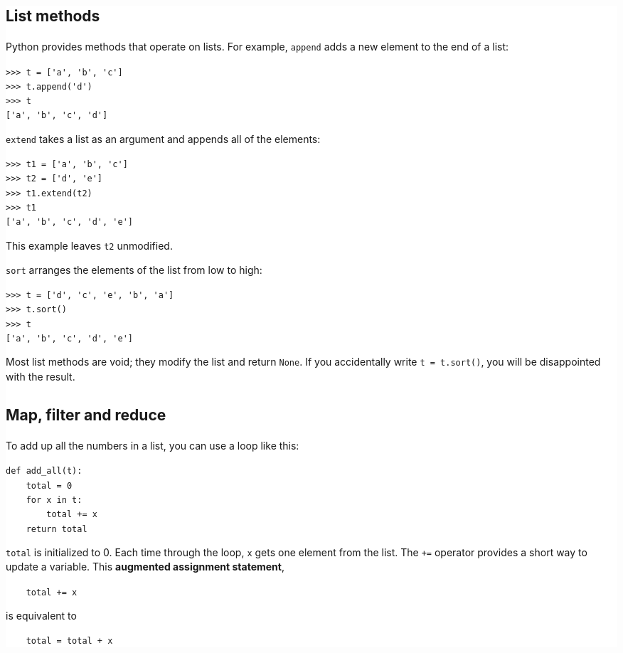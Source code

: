 ## List methods

Python provides methods that operate on lists. For example,
<span>`append`</span> adds a new element to the end of a list:

    >>> t = ['a', 'b', 'c']
    >>> t.append('d')
    >>> t
    ['a', 'b', 'c', 'd']

<span>`extend`</span> takes a list as an argument and appends all of the
elements:

    >>> t1 = ['a', 'b', 'c']
    >>> t2 = ['d', 'e']
    >>> t1.extend(t2)
    >>> t1
    ['a', 'b', 'c', 'd', 'e']

This example leaves <span>`t2`</span> unmodified.

<span>`sort`</span> arranges the elements of the list from low to high:

    >>> t = ['d', 'c', 'e', 'b', 'a']
    >>> t.sort()
    >>> t
    ['a', 'b', 'c', 'd', 'e']

Most list methods are void; they modify the list and return
<span>`None`</span>. If you accidentally write <span>`t =
t.sort()`</span>, you will be disappointed with the result.

## Map, filter and reduce

To add up all the numbers in a list, you can use a loop like this:

    def add_all(t):
        total = 0
        for x in t:
            total += x
        return total

<span>`total`</span> is initialized to 0. Each time through the loop,
<span>`x`</span> gets one element from the list. The <span>`+=`</span>
operator provides a short way to update a variable. This
<span>**augmented assignment statement**</span>,

``` 
    total += x
```

is equivalent to

``` 
    total = total + x
```
